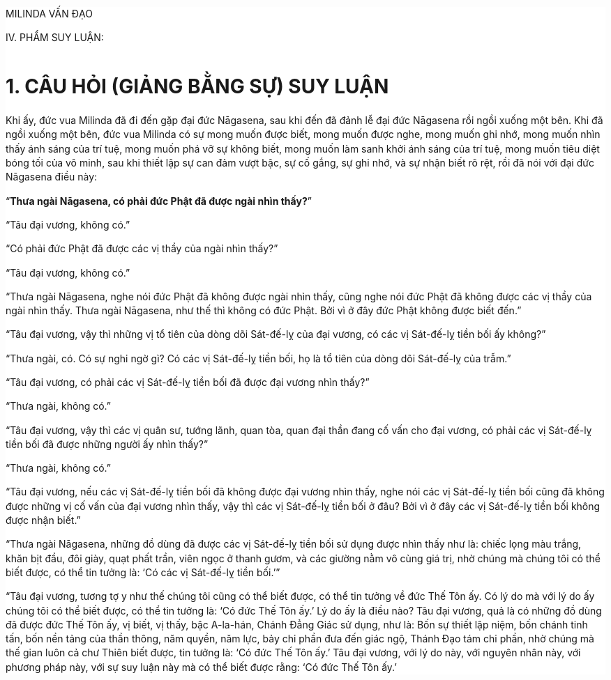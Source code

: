  

MILINDA VẤN ĐẠO

IV. PHẨM SUY LUẬN:

# 1\. CÂU HỎI (GIẢNG BẰNG SỰ) SUY LUẬN

Khi ấy, đức vua Milinda đã đi đến gặp đại đức Nāgasena, sau khi đến đã đảnh lễ đại đức Nāgasena rồi ngồi xuống một bên. Khi đã ngồi xuống một bên, đức vua Milinda có sự mong muốn được biết, mong muốn được nghe, mong muốn ghi nhớ, mong muốn nhìn thấy ánh sáng của trí tuệ, mong muốn phá vỡ sự không biết, mong muốn làm sanh khởi ánh sáng của trí tuệ, mong muốn tiêu diệt bóng tối của vô minh, sau khi thiết lập sự can đảm vượt bậc, sự cố gắng, sự ghi nhớ, và sự nhận biết rõ rệt, rồi đã nói với đại đức Nāgasena điều này:

“**Thưa ngài Nāgasena, có phải đức Phật đã được ngài nhìn thấy?**”

“Tâu đại vương, không có.”

“Có phải đức Phật đã được các vị thầy của ngài nhìn thấy?”

“Tâu đại vương, không có.”

“Thưa ngài Nāgasena, nghe nói đức Phật đã không được ngài nhìn thấy, cũng nghe nói đức Phật đã không được các vị thầy của ngài nhìn thấy. Thưa ngài Nāgasena, như thế thì không có đức Phật. Bởi vì ở đây đức Phật không được biết đến.”

“Tâu đại vương, vậy thì những vị tổ tiên của dòng dõi Sát-đế-lỵ của đại vương, có các vị Sát-đế-lỵ tiền bối ấy không?”

“Thưa ngài, có. Có sự nghi ngờ gì? Có các vị Sát-đế-lỵ tiền bối, họ là tổ tiên của dòng dõi Sát-đế-lỵ của trẫm.”

“Tâu đại vương, có phải các vị Sát-đế-lỵ tiền bối đã được đại vương nhìn thấy?”

“Thưa ngài, không có.”

“Tâu đại vương, vậy thì các vị quân sư, tướng lãnh, quan tòa, quan đại thần đang cố vấn cho đại vương, có phải các vị Sát-đế-lỵ tiền bối đã được những người ấy nhìn thấy?”

“Thưa ngài, không có.”

“Tâu đại vương, nếu các vị Sát-đế-lỵ tiền bối đã không được đại vương nhìn thấy, nghe nói các vị Sát-đế-lỵ tiền bối cũng đã không được những vị cố vấn của đại vương nhìn thấy, vậy thì các vị Sát-đế-lỵ tiền bối ở đâu? Bởi vì ở đây các vị Sát-đế-lỵ tiền bối không được nhận biết.”

“Thưa ngài Nāgasena, những đồ dùng đã được các vị Sát-đế-lỵ tiền bối sử dụng được nhìn thấy như là: chiếc lọng màu trắng, khăn bịt đầu, đôi giày, quạt phất trần, viên ngọc ở thanh gươm, và các giường nằm vô cùng giá trị, nhờ chúng mà chúng tôi có thể biết được, có thể tin tưởng là: ‘Có các vị Sát-đế-lỵ tiền bối.’”

“Tâu đại vương, tương tợ y như thế chúng tôi cũng có thể biết được, có thể tin tưởng về đức Thế Tôn ấy. Có lý do mà với lý do ấy chúng tôi có thể biết được, có thể tin tưởng là: ‘Có đức Thế Tôn ấy.’ Lý do ấy là điều nào? Tâu đại vương, quả là có những đồ dùng đã được đức Thế Tôn ấy, vị biết, vị thấy, bậc A-la-hán, Chánh Đẳng Giác sử dụng, như là: Bốn sự thiết lập niệm, bốn chánh tinh tấn, bốn nền tảng của thần thông, năm quyền, năm lực, bảy chi phần đưa đến giác ngộ, Thánh Đạo tám chi phần, nhờ chúng mà thế gian luôn cả chư Thiên biết được, tin tưởng là: ‘Có đức Thế Tôn ấy.’ Tâu đại vương, với lý do này, với nguyên nhân này, với phương pháp này, với sự suy luận này mà có thể biết được rằng: ‘Có đức Thế Tôn ấy.’
